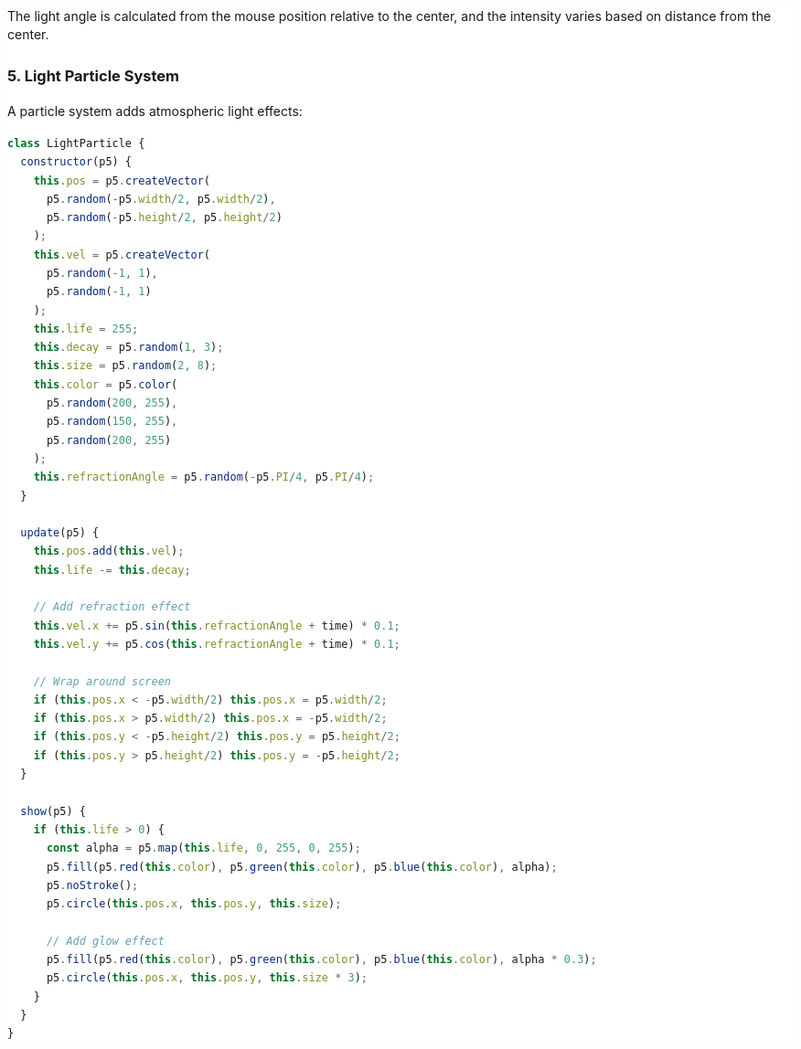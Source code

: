 The light angle is calculated from the mouse position relative to the center, and the intensity varies based on distance from the center.

### 5. Light Particle System

A particle system adds atmospheric light effects:

```javascript
class LightParticle {
  constructor(p5) {
    this.pos = p5.createVector(
      p5.random(-p5.width/2, p5.width/2),
      p5.random(-p5.height/2, p5.height/2)
    );
    this.vel = p5.createVector(
      p5.random(-1, 1),
      p5.random(-1, 1)
    );
    this.life = 255;
    this.decay = p5.random(1, 3);
    this.size = p5.random(2, 8);
    this.color = p5.color(
      p5.random(200, 255),
      p5.random(150, 255),
      p5.random(200, 255)
    );
    this.refractionAngle = p5.random(-p5.PI/4, p5.PI/4);
  }
  
  update(p5) {
    this.pos.add(this.vel);
    this.life -= this.decay;
    
    // Add refraction effect
    this.vel.x += p5.sin(this.refractionAngle + time) * 0.1;
    this.vel.y += p5.cos(this.refractionAngle + time) * 0.1;
    
    // Wrap around screen
    if (this.pos.x < -p5.width/2) this.pos.x = p5.width/2;
    if (this.pos.x > p5.width/2) this.pos.x = -p5.width/2;
    if (this.pos.y < -p5.height/2) this.pos.y = p5.height/2;
    if (this.pos.y > p5.height/2) this.pos.y = -p5.height/2;
  }
  
  show(p5) {
    if (this.life > 0) {
      const alpha = p5.map(this.life, 0, 255, 0, 255);
      p5.fill(p5.red(this.color), p5.green(this.color), p5.blue(this.color), alpha);
      p5.noStroke();
      p5.circle(this.pos.x, this.pos.y, this.size);
      
      // Add glow effect
      p5.fill(p5.red(this.color), p5.green(this.color), p5.blue(this.color), alpha * 0.3);
      p5.circle(this.pos.x, this.pos.y, this.size * 3);
    }
  }
}
```
